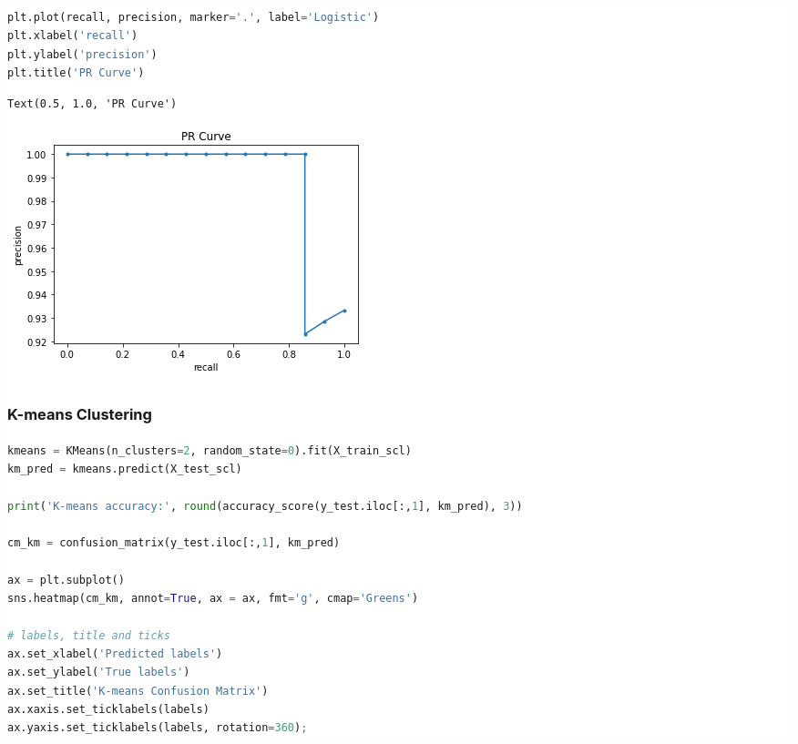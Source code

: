 


```python
plt.plot(recall, precision, marker='.', label='Logistic')
plt.xlabel('recall')
plt.ylabel('precision')
plt.title('PR Curve')
```




    Text(0.5, 1.0, 'PR Curve')




    
![png](output_30_1.png)
    


### K-means Clustering


```python
kmeans = KMeans(n_clusters=2, random_state=0).fit(X_train_scl)
km_pred = kmeans.predict(X_test_scl)

print('K-means accuracy:', round(accuracy_score(y_test.iloc[:,1], km_pred), 3))

cm_km = confusion_matrix(y_test.iloc[:,1], km_pred)

ax = plt.subplot()
sns.heatmap(cm_km, annot=True, ax = ax, fmt='g', cmap='Greens') 

# labels, title and ticks
ax.set_xlabel('Predicted labels')
ax.set_ylabel('True labels') 
ax.set_title('K-means Confusion Matrix') 
ax.xaxis.set_ticklabels(labels) 
ax.yaxis.set_ticklabels(labels, rotation=360);
```
